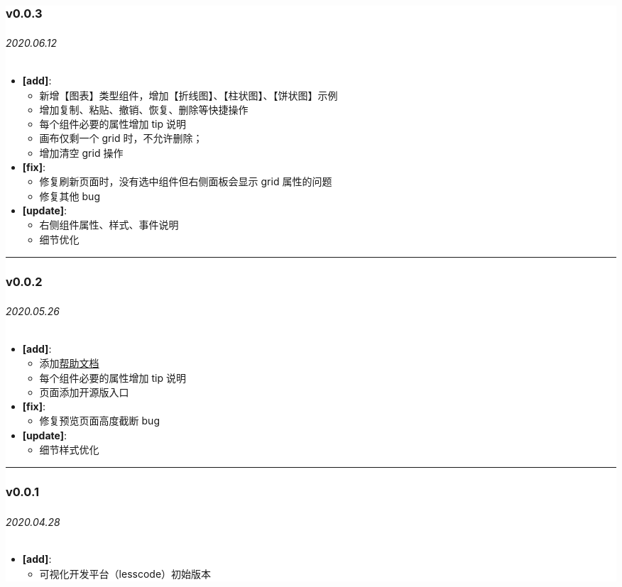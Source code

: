 ### v0.0.3
###### 2020.06.12

* **[add]**:
    - 新增【图表】类型组件，增加【折线图】、【柱状图】、【饼状图】示例
    - 增加复制、粘贴、撤销、恢复、删除等快捷操作
    - 每个组件必要的属性增加 tip 说明
    - 画布仅剩一个 grid 时，不允许删除；
    - 增加清空 grid 操作
* **[fix]**:
    - 修复刷新页面时，没有选中组件但右侧面板会显示 grid 属性的问题
    - 修复其他 bug
* **[update]**:
    - 右侧组件属性、样式、事件说明
    - 细节优化

---

### v0.0.2
###### 2020.05.26

* **[add]**:
    - 添加[帮助文档](/help)
    - 每个组件必要的属性增加 tip 说明
    - 页面添加开源版入口
* **[fix]**:
    - 修复预览页面高度截断 bug
* **[update]**:
    - 细节样式优化

---

### v0.0.1
###### 2020.04.28

* **[add]**:
    - 可视化开发平台（lesscode）初始版本

</div>


